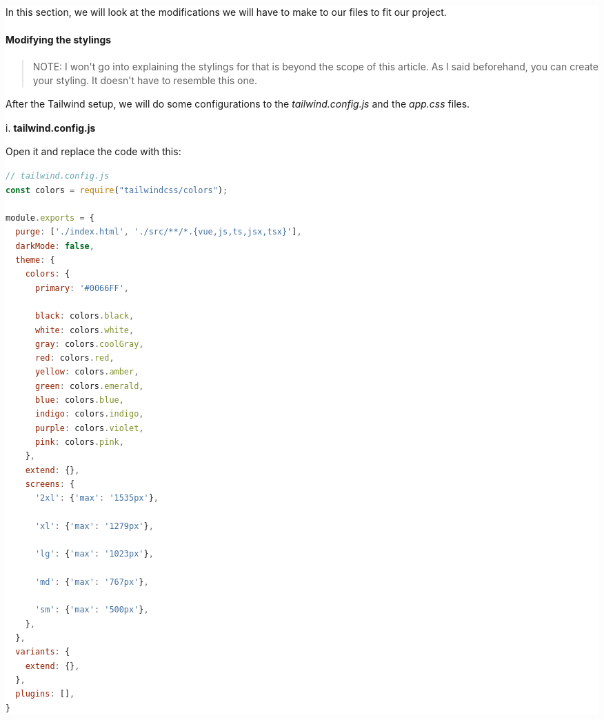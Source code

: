 In this section, we will look at the modifications we will have to make to our files to fit our project.

#### Modifying the stylings

> NOTE: I won't go into explaining the stylings for that is beyond the scope of this article. As I said beforehand, you can create your styling. It doesn't have to resemble this one.

After the Tailwind setup, we will do some configurations to the *tailwind.config.js* and the *app.css* files.

i. **tailwind.config.js**

Open it and replace the code with this:

```javascript
// tailwind.config.js
const colors = require("tailwindcss/colors");

module.exports = {
  purge: ['./index.html', './src/**/*.{vue,js,ts,jsx,tsx}'],
  darkMode: false, 
  theme: {
    colors: {
      primary: '#0066FF',
   
      black: colors.black,
      white: colors.white,
      gray: colors.coolGray,
      red: colors.red,
      yellow: colors.amber,
      green: colors.emerald,
      blue: colors.blue,
      indigo: colors.indigo,
      purple: colors.violet,
      pink: colors.pink,
    },
    extend: {},
    screens: {
      '2xl': {'max': '1535px'},
      
      'xl': {'max': '1279px'},
      
      'lg': {'max': '1023px'},
     
      'md': {'max': '767px'},

      'sm': {'max': '500px'},
    },
  },
  variants: {
    extend: {},
  },
  plugins: [],
}
```
